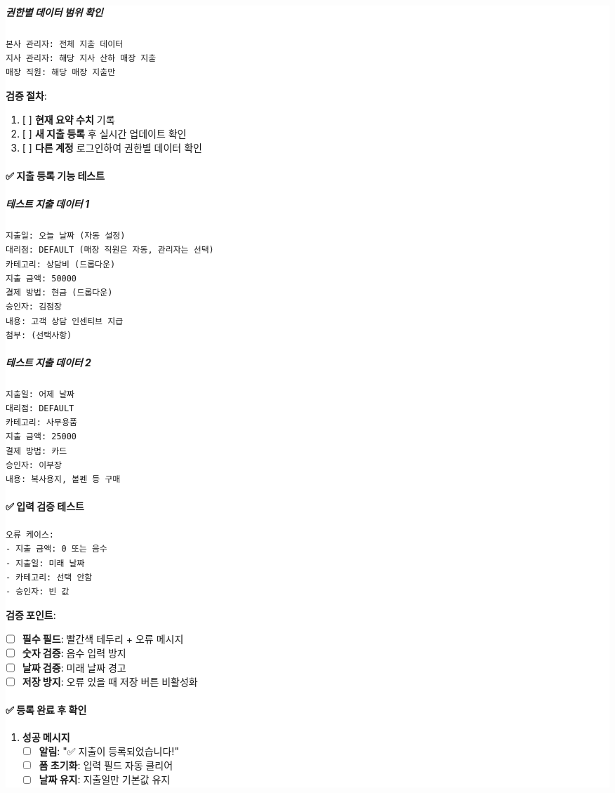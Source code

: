 ##### 권한별 데이터 범위 확인
```
본사 관리자: 전체 지출 데이터
지사 관리자: 해당 지사 산하 매장 지출
매장 직원: 해당 매장 지출만
```

**검증 절차**:
1. [ ] **현재 요약 수치** 기록
2. [ ] **새 지출 등록** 후 실시간 업데이트 확인
3. [ ] **다른 계정** 로그인하여 권한별 데이터 확인

#### ✅ 지출 등록 기능 테스트

##### 테스트 지출 데이터 1
```
지출일: 오늘 날짜 (자동 설정)
대리점: DEFAULT (매장 직원은 자동, 관리자는 선택)
카테고리: 상담비 (드롭다운)
지출 금액: 50000
결제 방법: 현금 (드롭다운)
승인자: 김점장
내용: 고객 상담 인센티브 지급
첨부: (선택사항)
```

##### 테스트 지출 데이터 2
```
지출일: 어제 날짜
대리점: DEFAULT
카테고리: 사무용품
지출 금액: 25000
결제 방법: 카드
승인자: 이부장
내용: 복사용지, 볼펜 등 구매
```

#### ✅ 입력 검증 테스트
```
오류 케이스:
- 지출 금액: 0 또는 음수
- 지출일: 미래 날짜
- 카테고리: 선택 안함
- 승인자: 빈 값
```

**검증 포인트**:
- [ ] **필수 필드**: 빨간색 테두리 + 오류 메시지
- [ ] **숫자 검증**: 음수 입력 방지
- [ ] **날짜 검증**: 미래 날짜 경고
- [ ] **저장 방지**: 오류 있을 때 저장 버튼 비활성화

#### ✅ 등록 완료 후 확인
1. **성공 메시지**
   - [ ] **알림**: "✅ 지출이 등록되었습니다!"
   - [ ] **폼 초기화**: 입력 필드 자동 클리어
   - [ ] **날짜 유지**: 지출일만 기본값 유지
